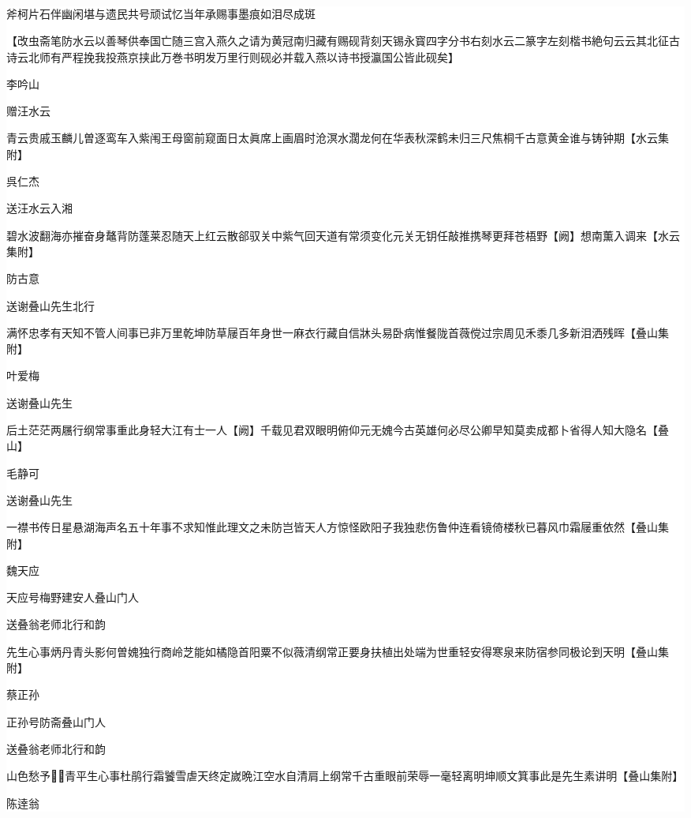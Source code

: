 斧柯片石伴幽闲堪与遗民共号顽试忆当年承赐事墨痕如泪尽成斑  

【改虫斋笔防水云以善琴供奉国亡随三宫入燕久之请为黄冠南归藏有赐砚背刻天锡永寳四字分书右刻水云二篆字左刻楷书絶句云云其北征古诗云北师有严程挽我投燕京挟此万巻书明发万里行则砚必并载入燕以诗书授瀛国公皆此砚矣】  

李吟山  

赠汪水云  

青云贵戚玉麟儿曽逐鸾车入紫闱王母窗前窥面日太眞席上画眉时沧溟水濶龙何在华表秋深鹤未归三尺焦桐千古意黄金谁与铸钟期【水云集附】  

呉仁杰  

送汪水云入湘  

碧水波翻海亦摧奋身鼇背防蓬莱忍随天上红云散郤驭关中紫气回天道有常须变化元关无钥任敲推携琴更拜苍梧野【阙】想南薫入调来【水云集附】  

防古意  

送谢叠山先生北行  

满怀忠孝有天知不管人间事已非万里乾坤防草屦百年身世一麻衣行藏自信牀头易卧病惟餐陇首薇傥过宗周见禾黍几多新泪洒残晖【叠山集附】  

叶爱梅  

送谢叠山先生  

后土茫茫两屩行纲常事重此身轻大江有士一人【阙】千载见君双眼明俯仰元无媿今古英雄何必尽公卿早知莫卖成都卜省得人知大隐名【叠山】  

毛静可  

送谢叠山先生  

一襟书传日星悬湖海声名五十年事不求知惟此理文之未防岂皆天人方惊怪欧阳子我独悲伤鲁仲连看镜倚楼秋已暮风巾霜屦重依然【叠山集附】  

魏天应  

天应号梅野建安人叠山门人  

送叠翁老师北行和韵  

先生心事炳丹青头影何曽媿独行商岭芝能如橘隐首阳粟不似薇清纲常正要身扶植出处端为世重轻安得寒泉来防宿参同极论到天明【叠山集附】  

蔡正孙  

正孙号防斋叠山门人  

送叠翁老师北行和韵  

山色愁予青平生心事杜鹃行霜饕雪虐天终定嵗晩江空水自清肩上纲常千古重眼前荣辱一毫轻离明坤顺文箕事此是先生素讲明【叠山集附】  

陈逹翁  

